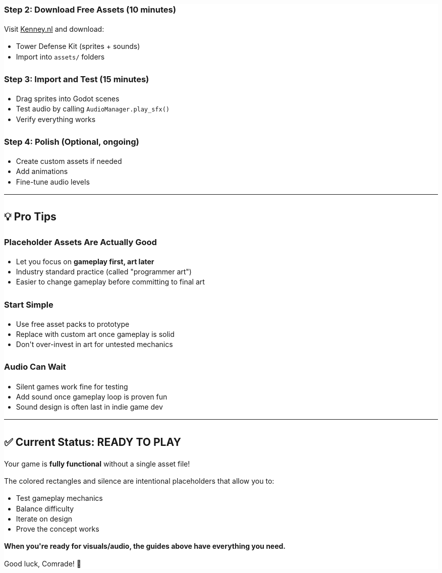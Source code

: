 ### Step 2: Download Free Assets (10 minutes)
Visit [Kenney.nl](https://kenney.nl/assets/tower-defense-kit) and download:
- Tower Defense Kit (sprites + sounds)
- Import into `assets/` folders

### Step 3: Import and Test (15 minutes)
- Drag sprites into Godot scenes
- Test audio by calling `AudioManager.play_sfx()`
- Verify everything works

### Step 4: Polish (Optional, ongoing)
- Create custom assets if needed
- Add animations
- Fine-tune audio levels

---

## 💡 Pro Tips

### Placeholder Assets Are Actually Good
- Let you focus on **gameplay first, art later**
- Industry standard practice (called "programmer art")
- Easier to change gameplay before committing to final art

### Start Simple
- Use free asset packs to prototype
- Replace with custom art once gameplay is solid
- Don't over-invest in art for untested mechanics

### Audio Can Wait
- Silent games work fine for testing
- Add sound once gameplay loop is proven fun
- Sound design is often last in indie game dev

---

## ✅ Current Status: READY TO PLAY

Your game is **fully functional** without a single asset file!

The colored rectangles and silence are intentional placeholders that allow you to:
- Test gameplay mechanics
- Balance difficulty
- Iterate on design
- Prove the concept works

**When you're ready for visuals/audio, the guides above have everything you need.**

Good luck, Comrade! 🚩
